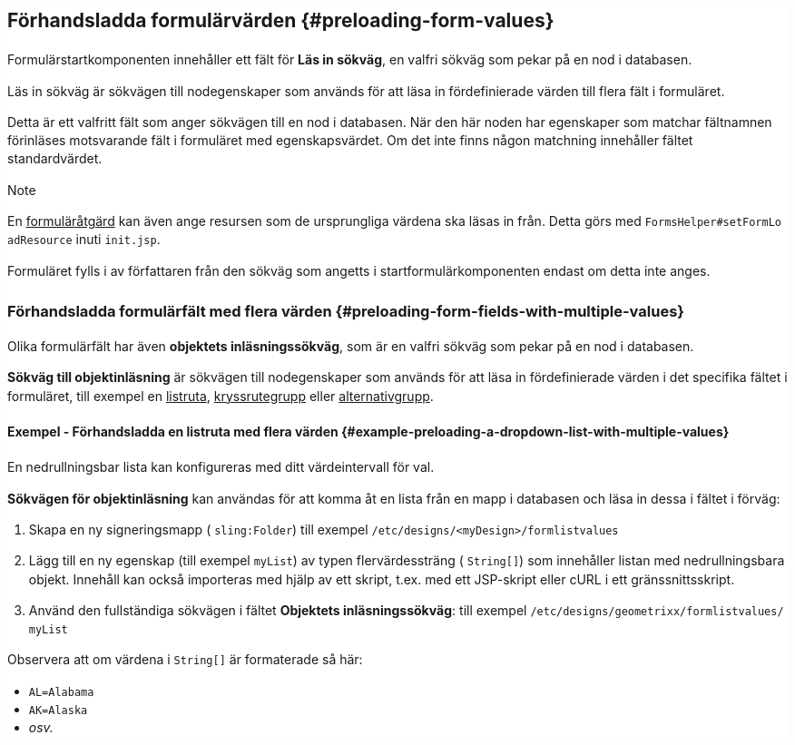 ## Förhandsladda formulärvärden {#preloading-form-values}

Formulärstartkomponenten innehåller ett fält för **Läs in sökväg**, en valfri sökväg som pekar på en nod i databasen.

Läs in sökväg är sökvägen till nodegenskaper som används för att läsa in fördefinierade värden till flera fält i formuläret.

Detta är ett valfritt fält som anger sökvägen till en nod i databasen. När den här noden har egenskaper som matchar fältnamnen förinläses motsvarande fält i formuläret med egenskapsvärdet. Om det inte finns någon matchning innehåller fältet standardvärdet.

>[!NOTE]
>
>En [formuläråtgärd](#developing-your-own-form-actions) kan även ange resursen som de ursprungliga värdena ska läsas in från. Detta görs med `FormsHelper#setFormLoadResource` inuti `init.jsp`.
>
>Formuläret fylls i av författaren från den sökväg som angetts i startformulärkomponenten endast om detta inte anges.

### Förhandsladda formulärfält med flera värden {#preloading-form-fields-with-multiple-values}

Olika formulärfält har även **objektets inläsningssökväg**, som är en valfri sökväg som pekar på en nod i databasen.

**Sökväg till objektinläsning** är sökvägen till nodegenskaper som används för att läsa in fördefinierade värden i det specifika fältet i formuläret, till exempel en [listruta](/help/sites-authoring/default-components-foundation.md#dropdown-list), [kryssrutegrupp](/help/sites-authoring/default-components-foundation.md#checkbox-group) eller [alternativgrupp](/help/sites-authoring/default-components-foundation.md#radio-group).

#### Exempel - Förhandsladda en listruta med flera värden {#example-preloading-a-dropdown-list-with-multiple-values}

En nedrullningsbar lista kan konfigureras med ditt värdeintervall för val.

**Sökvägen för objektinläsning** kan användas för att komma åt en lista från en mapp i databasen och läsa in dessa i fältet i förväg:

1. Skapa en ny signeringsmapp ( `sling:Folder`)
till exempel `/etc/designs/<myDesign>/formlistvalues`

1. Lägg till en ny egenskap (till exempel `myList`) av typen flervärdessträng ( `String[]`) som innehåller listan med nedrullningsbara objekt. Innehåll kan också importeras med hjälp av ett skript, t.ex. med ett JSP-skript eller cURL i ett gränssnittsskript.

1. Använd den fullständiga sökvägen i fältet **Objektets inläsningssökväg**:
till exempel `/etc/designs/geometrixx/formlistvalues/myList`

Observera att om värdena i `String[]` är formaterade så här:

* `AL=Alabama`
* `AK=Alaska`
* *osv.*
